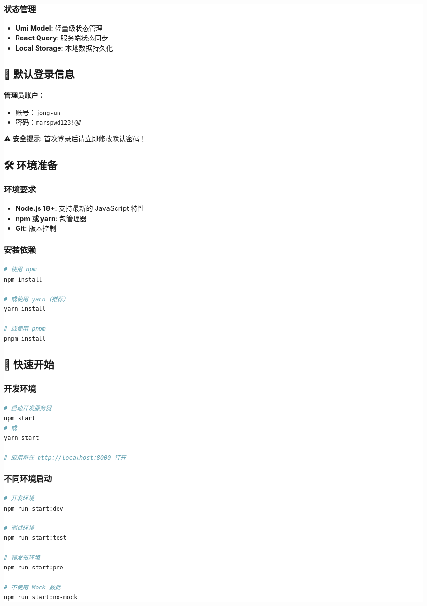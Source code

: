 ### 状态管理
- **Umi Model**: 轻量级状态管理
- **React Query**: 服务端状态同步
- **Local Storage**: 本地数据持久化

## 🔑 默认登录信息

**管理员账户：**
- 账号：`jong-un`
- 密码：`marspwd123!@#`

⚠️ **安全提示**: 首次登录后请立即修改默认密码！

## 🛠️ 环境准备

### 环境要求
- **Node.js 18+**: 支持最新的 JavaScript 特性
- **npm 或 yarn**: 包管理器
- **Git**: 版本控制

### 安装依赖

```bash
# 使用 npm
npm install

# 或使用 yarn（推荐）
yarn install

# 或使用 pnpm
pnpm install
```

## 🚀 快速开始

### 开发环境

```bash
# 启动开发服务器
npm start
# 或
yarn start

# 应用将在 http://localhost:8000 打开
```

### 不同环境启动

```bash
# 开发环境
npm run start:dev

# 测试环境
npm run start:test

# 预发布环境
npm run start:pre

# 不使用 Mock 数据
npm run start:no-mock
```
